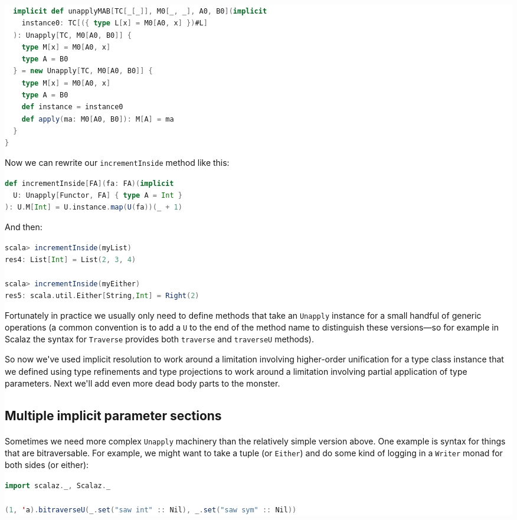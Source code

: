 ```scala
  implicit def unapplyMAB[TC[_[_]], M0[_, _], A0, B0](implicit
    instance0: TC[({ type L[x] = M0[A0, x] })#L]
  ): Unapply[TC, M0[A0, B0]] {
    type M[x] = M0[A0, x]
    type A = B0
  } = new Unapply[TC, M0[A0, B0]] {
    type M[x] = M0[A0, x]
    type A = B0
    def instance = instance0
    def apply(ma: M0[A0, B0]): M[A] = ma
  }
}
```

Now we can rewrite our `incrementInside` method like this:

```scala
def incrementInside[FA](fa: FA)(implicit
  U: Unapply[Functor, FA] { type A = Int }
): U.M[Int] = U.instance.map(U(fa))(_ + 1)
```

And then:

```scala
scala> incrementInside(myList)
res4: List[Int] = List(2, 3, 4)

scala> incrementInside(myEither)
res5: scala.util.Either[String,Int] = Right(2)
```

Fortunately in practice we usually only need to define methods that take an
`Unapply` instance for a small handful of generic operations (a common
convention is to add a `U` to the end of the method name to distinguish these
versions—so for example in Scalaz the syntax for `Traverse` provides both
`traverse` and `traverseU` methods).

So now we've used implicit resolution to work around a limitation involving
higher-order unification for a type class instance that we defined using type
refinements and type projections to work around a limitation involving partial
application of type parameters. Next we'll add even more dead body parts to the
monster.

## Multiple implicit parameter sections

Sometimes we need more complex `Unapply` machinery than the relatively simple
version above. One example is syntax for things that are bitraversable. For
example, we might want to take a tuple (or `Either`) and do some kind of logging
in a `Writer` monad for both sides (or either):

```scala
import scalaz._, Scalaz._

(1, 'a).bitraverseU(_.set("saw int" :: Nil), _.set("saw sym" :: Nil))
```


[cats-unapply]: https://github.com/non/cats/blob/master/core/src/main/scala/cats/Unapply.scala
[intellij]: http://stackoverflow.com/a/8737611/334519
[kind-projector]: https://github.com/non/kind-projector
[lambdaconf]: http://www.degoesconsulting.com/lambdaconf-2015/
[scalaz-kp]: https://github.com/scalaz/scalaz/pull/875
[scalaz-unapply]: https://github.com/scalaz/scalaz/blob/series/7.2.x/core/src/main/scala/scalaz/Unapply.scala
[si-2712]: https://issues.scala-lang.org/browse/SI-2712
[si-6895-type-lambdas]: https://issues.scala-lang.org/browse/SI-6895?focusedCommentId=61697&page=com.atlassian.jira.plugin.system.issuetabpanels:comment-tabpanel#comment-61697
[unpackm]: https://issues.scala-lang.org/browse/SI-2712?focusedCommentId=55239&page=com.atlassian.jira.plugin.system.issuetabpanels:comment-tabpanel#comment-55239